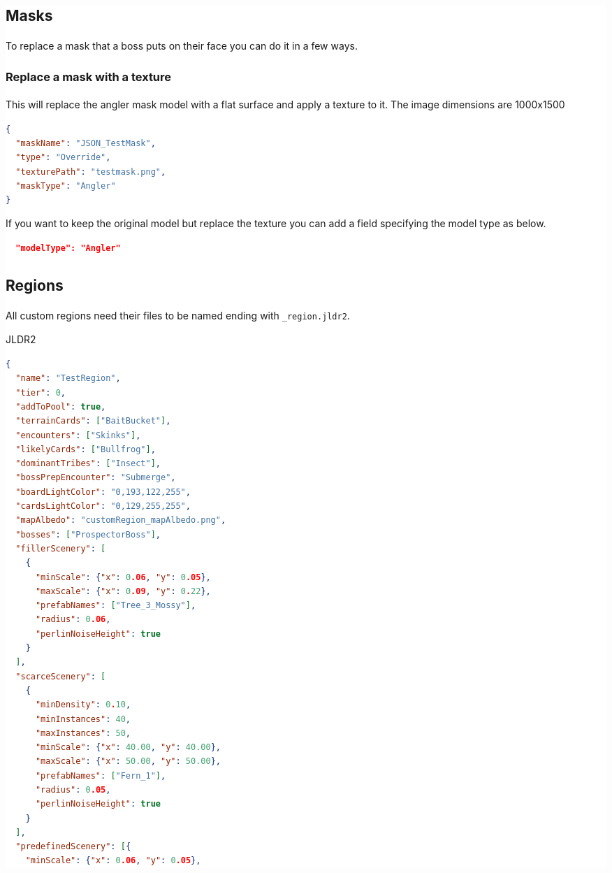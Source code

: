 ## Masks

To replace a mask that a boss puts on their face you can do it in a few ways.

### Replace a mask with a texture

This will replace the angler mask model with a flat surface and apply a texture to it. The image dimensions are 1000x1500
```json
{
  "maskName": "JSON_TestMask",
  "type": "Override",
  "texturePath": "testmask.png",
  "maskType": "Angler"
}
```
If you want to keep the original model but replace the texture you can add a field specifying the model type as below.
```json
  "modelType": "Angler"
```

## Regions

All custom regions need their files to be named ending with `_region.jldr2`.

JLDR2
```json
{
  "name": "TestRegion",
  "tier": 0,
  "addToPool": true,
  "terrainCards": ["BaitBucket"],
  "encounters": ["Skinks"],
  "likelyCards": ["Bullfrog"],
  "dominantTribes": ["Insect"],
  "bossPrepEncounter": "Submerge",
  "boardLightColor": "0,193,122,255",
  "cardsLightColor": "0,129,255,255",
  "mapAlbedo": "customRegion_mapAlbedo.png",
  "bosses": ["ProspectorBoss"],
  "fillerScenery": [
    {
      "minScale": {"x": 0.06, "y": 0.05},
      "maxScale": {"x": 0.09, "y": 0.22},
      "prefabNames": ["Tree_3_Mossy"],
      "radius": 0.06,
      "perlinNoiseHeight": true
    }
  ],
  "scarceScenery": [
    {
      "minDensity": 0.10,
      "minInstances": 40,
      "maxInstances": 50,
      "minScale": {"x": 40.00, "y": 40.00},
      "maxScale": {"x": 50.00, "y": 50.00},
      "prefabNames": ["Fern_1"],
      "radius": 0.05,
      "perlinNoiseHeight": true
    }
  ],
  "predefinedScenery": [{
    "minScale": {"x": 0.06, "y": 0.05},
```